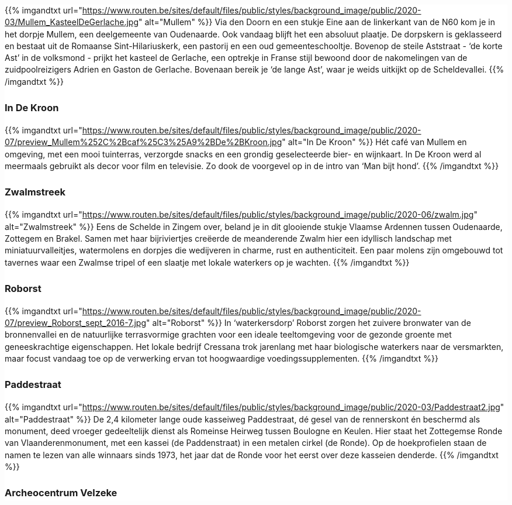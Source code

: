 {{% imgandtxt url="https://www.routen.be/sites/default/files/public/styles/background_image/public/2020-03/Mullem_KasteelDeGerlache.jpg" alt="Mullem" %}}
Via den Doorn en een stukje Eine aan de linkerkant van de N60 kom je in het dorpje Mullem, een deelgemeente van Oudenaarde. Ook vandaag blijft het een absoluut plaatje. De dorpskern is geklasseerd en bestaat uit de Romaanse Sint-Hilariuskerk, een pastorij en een oud gemeenteschooltje. Bovenop de steile Aststraat - ‘de korte Ast’ in de volksmond - prijkt het kasteel de Gerlache, een optrekje in Franse stijl bewoond door de nakomelingen van de zuidpoolreizigers Adrien en Gaston de Gerlache. Bovenaan bereik je ‘de lange Ast’, waar je weids uitkijkt op de Scheldevallei.
{{% /imgandtxt %}}

### In De Kroon

{{% imgandtxt url="https://www.routen.be/sites/default/files/public/styles/background_image/public/2020-07/preview_Mullem%252C%2Bcaf%25C3%25A9%2BDe%2BKroon.jpg" alt="In De Kroon" %}}
Hét café van Mullem en omgeving, met een mooi tuinterras, verzorgde snacks en een grondig geselecteerde bier- en wijnkaart. In De Kroon werd al meermaals gebruikt als decor voor film en televisie. Zo dook de voorgevel op in de intro van ‘Man bijt hond’.
{{% /imgandtxt %}}

### Zwalmstreek

{{% imgandtxt url="https://www.routen.be/sites/default/files/public/styles/background_image/public/2020-06/zwalm.jpg" alt="Zwalmstreek" %}}
Eens de Schelde in Zingem over, beland je in dit glooiende stukje Vlaamse Ardennen tussen Oudenaarde, Zottegem en Brakel. Samen met haar bijriviertjes creëerde de meanderende Zwalm hier een idyllisch landschap met miniatuurvalleitjes, watermolens en dorpjes die wedijveren in charme, rust en authenticiteit. Een paar molens zijn omgebouwd tot tavernes waar een Zwalmse tripel of een slaatje met lokale waterkers op je wachten.
{{% /imgandtxt %}}

### Roborst

{{% imgandtxt url="https://www.routen.be/sites/default/files/public/styles/background_image/public/2020-07/preview_Roborst_sept_2016-7.jpg" alt="Roborst" %}}
In ‘waterkersdorp’ Roborst zorgen het zuivere bronwater van de bronnenvallei en de natuurlijke terrasvormige grachten voor een ideale teeltomgeving voor de gezonde groente met geneeskrachtige eigenschappen. Het lokale bedrijf Cressana trok jarenlang met haar biologische waterkers naar de versmarkten, maar focust vandaag toe op de verwerking ervan tot hoogwaardige voedingssupplementen.
{{% /imgandtxt %}}

### Paddestraat

{{% imgandtxt url="https://www.routen.be/sites/default/files/public/styles/background_image/public/2020-03/Paddestraat2.jpg" alt="Paddestraat" %}}
De 2,4 kilometer lange oude kasseiweg Paddestraat, dé gesel van de rennerskont én beschermd als monument, deed vroeger gedeeltelijk dienst als Romeinse Heirweg tussen Boulogne en Keulen. Hier staat het Zottegemse Ronde van Vlaanderenmonument, met een kassei (de Paddenstraat) in een metalen cirkel (de Ronde). Op de hoekprofielen staan de namen te lezen van alle winnaars sinds 1973, het jaar dat de Ronde voor het eerst over deze kasseien denderde.
{{% /imgandtxt %}}

### Archeocentrum Velzeke
